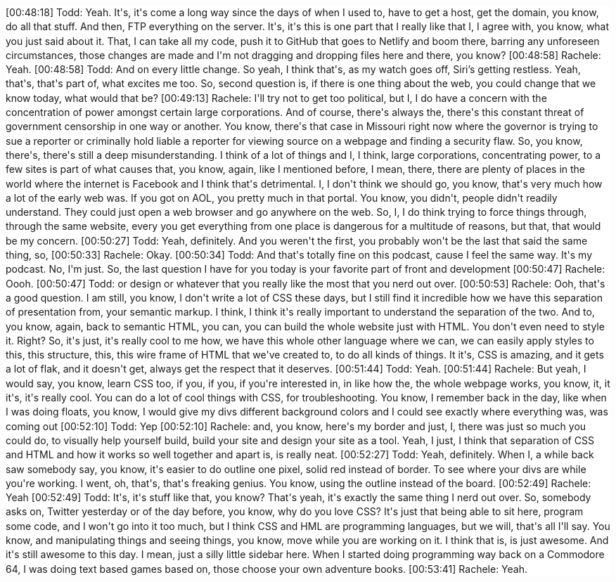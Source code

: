 [00:48:18] Todd: Yeah. It's, it's come a long way since the days of when I used to, have to get a host, get the domain, you know, do all that stuff. And then, FTP everything on the server. It's, it's this is one part that I really like that I, I agree with, you know, what you just said about it. That, I can take all my code, push it to GitHub that goes to Netlify and boom there, barring any unforeseen circumstances, those changes are made and I'm not dragging and dropping files here and there, you know?
[00:48:58] Rachele: Yeah.
[00:48:58] Todd: And on every little change. So yeah, I think that's, as my watch goes off, Siri’s getting restless. Yeah, that's, that's part of, what excites me too. So, second question is, if there is one thing about the web, you could change that we know today, what would that be?
[00:49:13] Rachele: I'll try not to get too political, but I, I do have a concern with the concentration of power amongst certain large corporations. And of course, there's always the, there's this constant threat of government censorship in one way or another. You know, there's that case in Missouri right now where the governor is trying to sue a reporter or criminally hold liable a reporter for viewing source on a webpage and finding a security flaw.
So, you know, there's, there's still a deep misunderstanding. I think of a lot of things and I, I think, large corporations, concentrating power, to a few sites is part of what causes that, you know, again, like I mentioned before, I mean, there, there are plenty of places in the world where the internet is Facebook and I think that's detrimental.
I, I don't think we should go, you know, that's very much how a lot of the early web was. If you got on AOL, you pretty much in that portal. You know, you didn't, people didn't readily understand. They could just open a web browser and go anywhere on the web. So, I, I do think trying to force things through, through the same website, every you get everything from one place is dangerous for a multitude of reasons, but that, that would be my concern.
[00:50:27] Todd: Yeah, definitely. And you weren't the first, you probably won't be the last that said the same thing, so,
[00:50:33] Rachele: Okay.
[00:50:34] Todd: And that's totally fine on this podcast, cause I feel the same way. It's my podcast. No, I'm just. So, the last question I have for you today is your favorite part of front and development
[00:50:47] Rachele: Oooh.
[00:50:47] Todd: or design or whatever that you really like the most that you nerd out over.
[00:50:53] Rachele: Ooh, that's a good question. I am still, you know, I don't write a lot of CSS these days, but I still find it incredible how we have this separation of presentation from, your semantic markup. I think, I think it's really important to understand the separation of the two. And to, you know, again, back to semantic HTML, you can, you can build the whole website just with HTML.
You don't even need to style it. Right? So, it's just, it's really cool to me how, we have this whole other language where we can, we can easily apply styles to this, this structure, this, this wire frame of HTML that we've created to, to do all kinds of things. It it's, CSS is amazing, and it gets a lot of flak, and it doesn't get, always get the respect that it deserves.
[00:51:44] Todd: Yeah.
[00:51:44] Rachele: But yeah, I would say, you know, learn CSS too, if you, if you, if you're interested in, in like how the, the whole webpage works, you know, it, it it's, it's really cool. You can do a lot of cool things with CSS, for troubleshooting. You know, I remember back in the day, like when I was doing floats, you know, I would give my divs different background colors and I could see exactly where everything was, was coming out
[00:52:10] Todd: Yep
[00:52:10] Rachele: and, you know, here's my border and just, I, there was just so much you could do, to visually help yourself build, build your site and design your site as a tool. Yeah, I just, I think that separation of CSS and HTML and how it works so well together and apart is, is really neat.
[00:52:27] Todd: Yeah, definitely. When I, a while back saw somebody say, you know, it's easier to do outline one pixel, solid red instead of border. To see where your divs are while you're working.
I went, oh, that's, that's freaking genius. You know, using the outline instead of the board.
[00:52:49] Rachele: Yeah
[00:52:49] Todd: It's, it's stuff like that, you know? That's yeah, it's exactly the same thing I nerd out over. So, somebody asks on, Twitter yesterday or of the day before, you know, why do you love CSS? It's just that being able to sit here, program some code, and I won't go into it too much, but I think CSS and HML are programming languages, but we will, that's all I'll say.
You know, and manipulating things and seeing things, you know, move while you are working on it. I think that is, is just awesome. And it's still awesome to this day. I mean, just a silly little sidebar here. When I started doing programming way back on a Commodore 64, I was doing text based games based on, those choose your own adventure books.
[00:53:41] Rachele: Yeah.